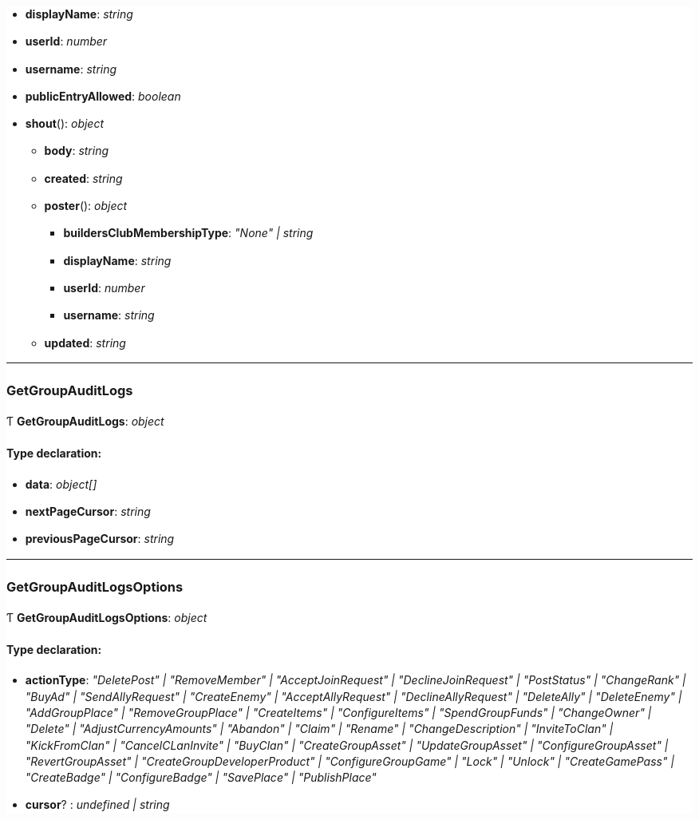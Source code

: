   * **displayName**: *string*

  * **userId**: *number*

  * **username**: *string*

* **publicEntryAllowed**: *boolean*

* **shout**(): *object*

  * **body**: *string*

  * **created**: *string*

  * **poster**(): *object*

    * **buildersClubMembershipType**: *"None" | string*

    * **displayName**: *string*

    * **userId**: *number*

    * **username**: *string*

  * **updated**: *string*

___

### <a id="getgroupauditlogs" name="getgroupauditlogs"></a>  GetGroupAuditLogs

Ƭ **GetGroupAuditLogs**: *object*

#### Type declaration:

* **data**: *object[]*

* **nextPageCursor**: *string*

* **previousPageCursor**: *string*

___

### <a id="getgroupauditlogsoptions" name="getgroupauditlogsoptions"></a>  GetGroupAuditLogsOptions

Ƭ **GetGroupAuditLogsOptions**: *object*

#### Type declaration:

* **actionType**: *"DeletePost" | "RemoveMember" | "AcceptJoinRequest" | "DeclineJoinRequest" | "PostStatus" | "ChangeRank" | "BuyAd" | "SendAllyRequest" | "CreateEnemy" | "AcceptAllyRequest" | "DeclineAllyRequest" | "DeleteAlly" | "DeleteEnemy" | "AddGroupPlace" | "RemoveGroupPlace" | "CreateItems" | "ConfigureItems" | "SpendGroupFunds" | "ChangeOwner" | "Delete" | "AdjustCurrencyAmounts" | "Abandon" | "Claim" | "Rename" | "ChangeDescription" | "InviteToClan" | "KickFromClan" | "CancelCLanInvite" | "BuyClan" | "CreateGroupAsset" | "UpdateGroupAsset" | "ConfigureGroupAsset" | "RevertGroupAsset" | "CreateGroupDeveloperProduct" | "ConfigureGroupGame" | "Lock" | "Unlock" | "CreateGamePass" | "CreateBadge" | "ConfigureBadge" | "SavePlace" | "PublishPlace"*

* **cursor**? : *undefined | string*
